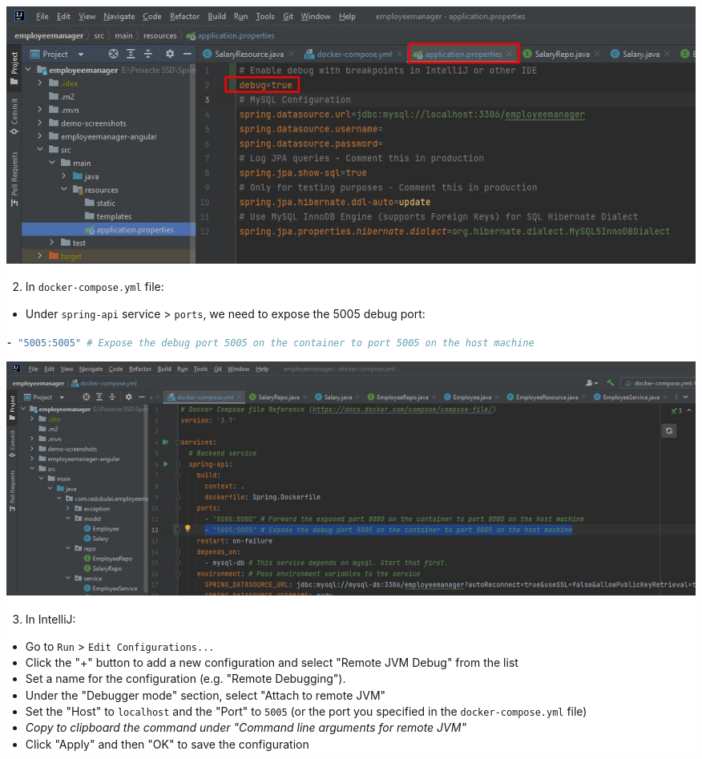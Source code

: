 ![How to Debug in IntelliJ a SpringBoot Project running in docker-compose](./demo-screenshots/debug-screenshots/AngularSpringBoot_debug01.jpg)

2. In `docker-compose.yml` file:

- Under `spring-api` service > `ports`, we need to expose the 5005 debug port:

```yml
- "5005:5005" # Expose the debug port 5005 on the container to port 5005 on the host machine
```

![How to Debug in IntelliJ a SpringBoot Project running in docker-compose](./demo-screenshots/debug-screenshots/AngularSpringBoot_debug02.jpg)

3. In IntelliJ:

- Go to `Run` > `Edit Configurations...`
- Click the "+" button to add a new configuration and select "Remote JVM Debug" from the list
- Set a name for the configuration (e.g. "Remote Debugging").
- Under the "Debugger mode" section, select "Attach to remote JVM"
- Set the "Host" to `localhost` and the "Port" to `5005` (or the port you specified in the `docker-compose.yml` file)
- _Copy to clipboard the command under "Command line arguments for remote JVM"_
- Click "Apply" and then "OK" to save the configuration
